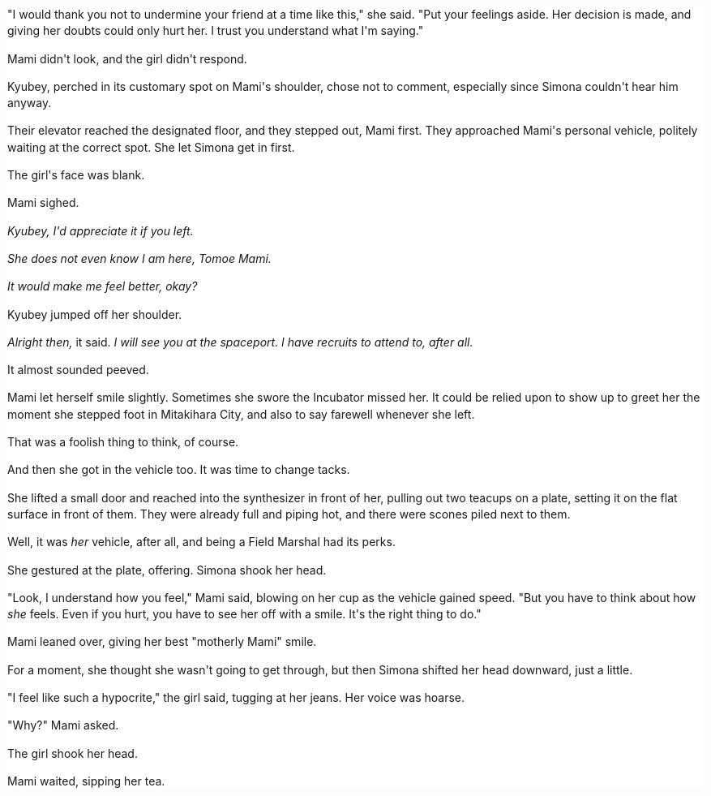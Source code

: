 \"I would thank you not to undermine your friend at a time like this,\" she said. \"Put your feelings aside. Her decision is made, and giving her doubts could only hurt her. I trust you understand what I\'m saying.\"

Mami didn\'t look, and the girl didn\'t respond.

Kyubey, perched in its customary spot on Mami\'s shoulder, chose not to comment, especially since Simona couldn\'t hear him anyway.

Their elevator reached the designated floor, and they stepped out, Mami first. They approached Mami\'s personal vehicle, politely waiting at the correct spot. She let Simona get in first.

The girl\'s face was blank.

Mami sighed.

*Kyubey, I\'d appreciate it if you left.*

*She does not even know I am here, Tomoe Mami.*

*It would make me feel better, okay?*

Kyubey jumped off her shoulder.

*Alright then,* it said. *I will see you at the spaceport. I have recruits to attend to, after all.*

It almost sounded peeved.

Mami let herself smile slightly. Sometimes she swore the Incubator missed her. It could be relied upon to show up to greet her the moment she stepped foot in Mitakihara City, and also to say farewell whenever she left.

That was a foolish thing to think, of course.

And then she got in the vehicle too. It was time to change tacks.

She lifted a small door and reached into the synthesizer in front of her, pulling out two teacups on a plate, setting it on the flat surface in front of them. They were already full and piping hot, and there were scones piled next to them.

Well, it was *her* vehicle, after all, and being a Field Marshal had its perks.

She gestured at the plate, offering. Simona shook her head.

\"Look, I understand how you feel,\" Mami said, blowing on her cup as the vehicle gained speed. \"But you have to think about how *she* feels. Even if you hurt, you have to see her off with a smile. It\'s the right thing to do.\"

Mami leaned over, giving her best \"motherly Mami\" smile.

For a moment, she thought she wasn\'t going to get through, but then Simona shifted her head downward, just a little.

\"I feel like such a hypocrite,\" the girl said, tugging at her jeans. Her voice was hoarse.

\"Why?\" Mami asked.

The girl shook her head.

Mami waited, sipping her tea.
